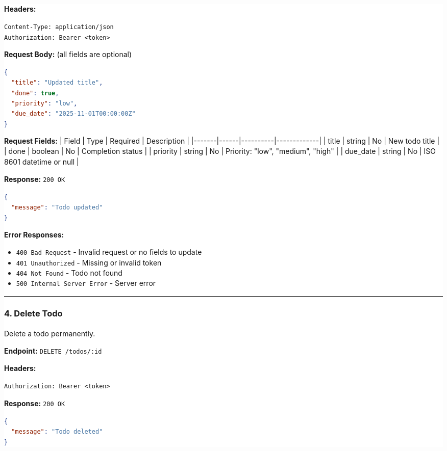 **Headers:**
```http
Content-Type: application/json
Authorization: Bearer <token>
```

**Request Body:** (all fields are optional)
```json
{
  "title": "Updated title",
  "done": true,
  "priority": "low",
  "due_date": "2025-11-01T00:00:00Z"
}
```

**Request Fields:**
| Field | Type | Required | Description |
|-------|------|----------|-------------|
| title | string | No | New todo title |
| done | boolean | No | Completion status |
| priority | string | No | Priority: "low", "medium", "high" |
| due_date | string | No | ISO 8601 datetime or null |

**Response:** `200 OK`
```json
{
  "message": "Todo updated"
}
```

**Error Responses:**
- `400 Bad Request` - Invalid request or no fields to update
- `401 Unauthorized` - Missing or invalid token
- `404 Not Found` - Todo not found
- `500 Internal Server Error` - Server error

---

### 4. Delete Todo

Delete a todo permanently.

**Endpoint:** `DELETE /todos/:id`

**Headers:**
```http
Authorization: Bearer <token>
```

**Response:** `200 OK`
```json
{
  "message": "Todo deleted"
}
```
